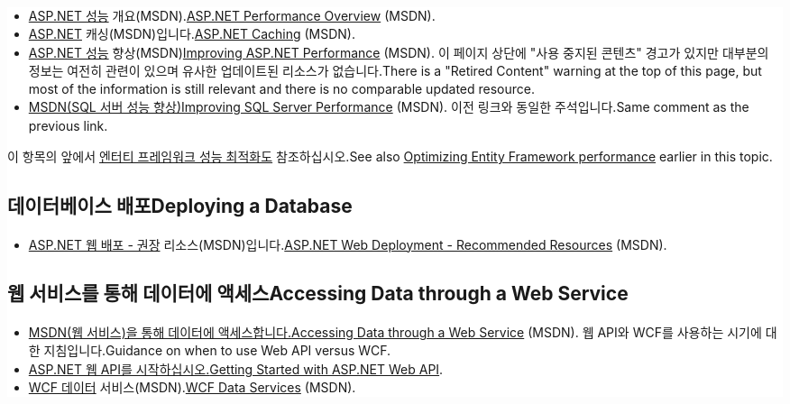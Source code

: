 - <span data-ttu-id="45f4c-350">[ASP.NET 성능](https://msdn.microsoft.com/library/cc668225.aspx) 개요(MSDN).</span><span class="sxs-lookup"><span data-stu-id="45f4c-350">[ASP.NET Performance Overview](https://msdn.microsoft.com/library/cc668225.aspx) (MSDN).</span></span>
- <span data-ttu-id="45f4c-351">[ASP.NET](https://msdn.microsoft.com/library/xsbfdd8c.aspx) 캐싱(MSDN)입니다.</span><span class="sxs-lookup"><span data-stu-id="45f4c-351">[ASP.NET Caching](https://msdn.microsoft.com/library/xsbfdd8c.aspx) (MSDN).</span></span>
- <span data-ttu-id="45f4c-352">[ASP.NET 성능](https://msdn.microsoft.com/library/ff647787) 향상(MSDN)</span><span class="sxs-lookup"><span data-stu-id="45f4c-352">[Improving ASP.NET Performance](https://msdn.microsoft.com/library/ff647787) (MSDN).</span></span> <span data-ttu-id="45f4c-353">이 페이지 상단에 "사용 중지된 콘텐츠" 경고가 있지만 대부분의 정보는 여전히 관련이 있으며 유사한 업데이트된 리소스가 없습니다.</span><span class="sxs-lookup"><span data-stu-id="45f4c-353">There is a "Retired Content" warning at the top of this page, but most of the information is still relevant and there is no comparable updated resource.</span></span>
- <span data-ttu-id="45f4c-354">[MSDN(SQL 서버 성능 향상)](https://msdn.microsoft.com/library/ff647793)</span><span class="sxs-lookup"><span data-stu-id="45f4c-354">[Improving SQL Server Performance](https://msdn.microsoft.com/library/ff647793) (MSDN).</span></span> <span data-ttu-id="45f4c-355">이전 링크와 동일한 주석입니다.</span><span class="sxs-lookup"><span data-stu-id="45f4c-355">Same comment as the previous link.</span></span>

<span data-ttu-id="45f4c-356">이 항목의 앞에서 [엔터티 프레임워크 성능 최적화도](#optimizingef) 참조하십시오.</span><span class="sxs-lookup"><span data-stu-id="45f4c-356">See also [Optimizing Entity Framework performance](#optimizingef) earlier in this topic.</span></span>

<a id="deploying"></a>

## <a name="deploying-a-database"></a><span data-ttu-id="45f4c-357">데이터베이스 배포</span><span class="sxs-lookup"><span data-stu-id="45f4c-357">Deploying a Database</span></span>

- <span data-ttu-id="45f4c-358">[ASP.NET 웹 배포 - 권장](aspnet-web-deployment-content-map.md) 리소스(MSDN)입니다.</span><span class="sxs-lookup"><span data-stu-id="45f4c-358">[ASP.NET Web Deployment - Recommended Resources](aspnet-web-deployment-content-map.md) (MSDN).</span></span>

<a id="webservice"></a>

## <a name="accessing-data-through-a-web-service"></a><span data-ttu-id="45f4c-359">웹 서비스를 통해 데이터에 액세스</span><span class="sxs-lookup"><span data-stu-id="45f4c-359">Accessing Data through a Web Service</span></span>

- <span data-ttu-id="45f4c-360">[MSDN(웹 서비스)을 통해 데이터에 액세스합니다.](https://msdn.microsoft.com/library/ms178359.aspx#webservice)</span><span class="sxs-lookup"><span data-stu-id="45f4c-360">[Accessing Data through a Web Service](https://msdn.microsoft.com/library/ms178359.aspx#webservice) (MSDN).</span></span> <span data-ttu-id="45f4c-361">웹 API와 WCF를 사용하는 시기에 대한 지침입니다.</span><span class="sxs-lookup"><span data-stu-id="45f4c-361">Guidance on when to use Web API versus WCF.</span></span>
- <span data-ttu-id="45f4c-362">[ASP.NET 웹 API를 시작하십시오.](../web-api/index.md)</span><span class="sxs-lookup"><span data-stu-id="45f4c-362">[Getting Started with ASP.NET Web API](../web-api/index.md).</span></span>
- <span data-ttu-id="45f4c-363">[WCF 데이터](https://msdn.microsoft.com/data/bb931106) 서비스(MSDN).</span><span class="sxs-lookup"><span data-stu-id="45f4c-363">[WCF Data Services](https://msdn.microsoft.com/data/bb931106) (MSDN).</span></span>

<a id="additional"></a>
